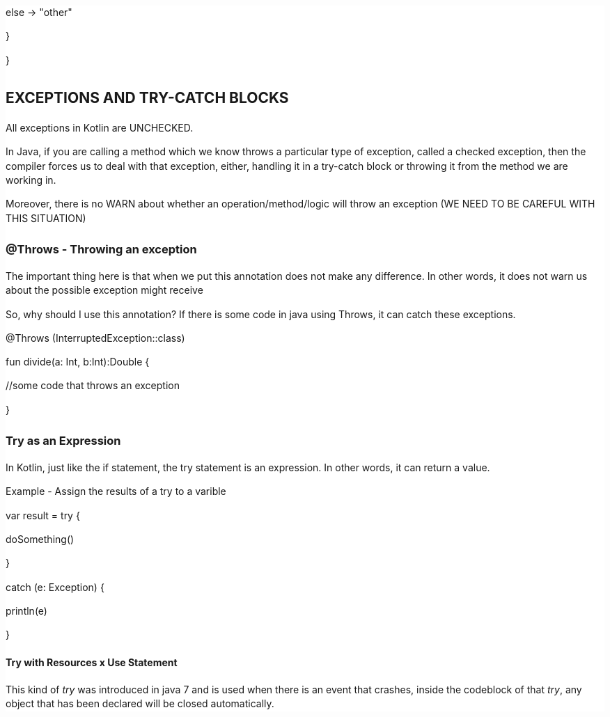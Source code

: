 else -> "other"

}

}

## EXCEPTIONS AND TRY-CATCH BLOCKS

All exceptions in Kotlin are UNCHECKED.

In Java, if you are calling a method which we know throws a particular type of exception, called a checked exception, then the compiler forces us to deal with that exception, either, handling it in a try-catch block or throwing it from the method we are working in.

Moreover, there is no WARN about whether an operation/method/logic will throw an exception (WE NEED TO BE CAREFUL WITH THIS SITUATION)

### @Throws - Throwing an exception

The important thing here is that when we put this annotation does not make any difference. In other words, it does not warn us about the possible exception might receive

So, why should I use this annotation? If there is some code in java using Throws, it can catch these exceptions.

@Throws (InterruptedException::class)

fun divide(a: Int, b:Int):Double {

//some code that throws an exception

}

### Try as an Expression

In Kotlin, just like the if statement, the try statement is an expression. In other words, it can return a value.

  

Example - Assign the results of a try to a varible

var result = try {

doSomething()

}

catch (e: Exception) {

println(e)

}

  

#### Try with Resources x Use Statement

This kind of *try* was introduced in java 7 and is used when there is an event that crashes, inside the codeblock of that *try*, any object that has been declared will be closed automatically.
